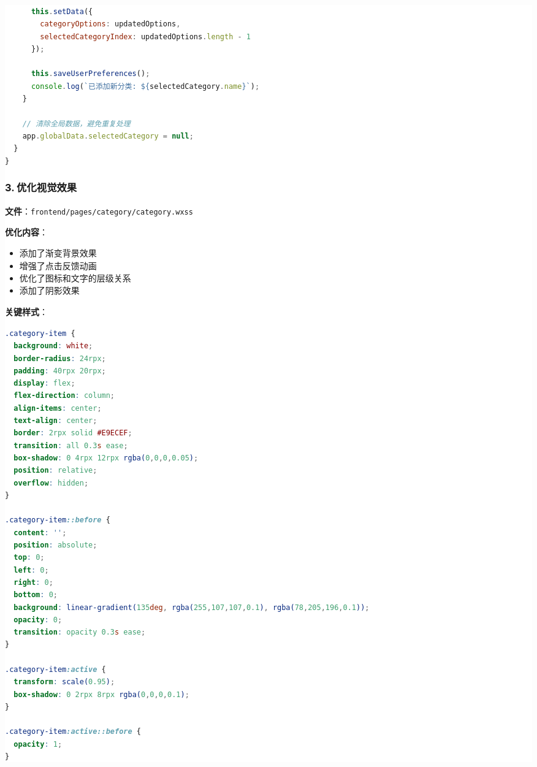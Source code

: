 ```javascript
      this.setData({
        categoryOptions: updatedOptions,
        selectedCategoryIndex: updatedOptions.length - 1
      });
      
      this.saveUserPreferences();
      console.log(`已添加新分类: ${selectedCategory.name}`);
    }
    
    // 清除全局数据，避免重复处理
    app.globalData.selectedCategory = null;
  }
}
```

### 3. 优化视觉效果
**文件**：`frontend/pages/category/category.wxss`

**优化内容**：
- 添加了渐变背景效果
- 增强了点击反馈动画
- 优化了图标和文字的层级关系
- 添加了阴影效果

**关键样式**：
```css
.category-item {
  background: white;
  border-radius: 24rpx;
  padding: 40rpx 20rpx;
  display: flex;
  flex-direction: column;
  align-items: center;
  text-align: center;
  border: 2rpx solid #E9ECEF;
  transition: all 0.3s ease;
  box-shadow: 0 4rpx 12rpx rgba(0,0,0,0.05);
  position: relative;
  overflow: hidden;
}

.category-item::before {
  content: '';
  position: absolute;
  top: 0;
  left: 0;
  right: 0;
  bottom: 0;
  background: linear-gradient(135deg, rgba(255,107,107,0.1), rgba(78,205,196,0.1));
  opacity: 0;
  transition: opacity 0.3s ease;
}

.category-item:active {
  transform: scale(0.95);
  box-shadow: 0 2rpx 8rpx rgba(0,0,0,0.1);
}

.category-item:active::before {
  opacity: 1;
}
```

